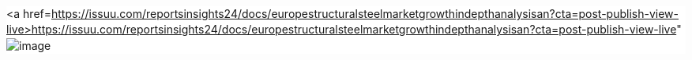 <a href=https://issuu.com/reportsinsights24/docs/europestructuralsteelmarketgrowthindepthanalysisan?cta=post-publish-view-live>https://issuu.com/reportsinsights24/docs/europestructuralsteelmarketgrowthindepthanalysisan?cta=post-publish-view-live</a>"
![image](https://github.com/user-attachments/assets/b0ee1505-1624-460e-a090-ee76d6cb8f4e)
